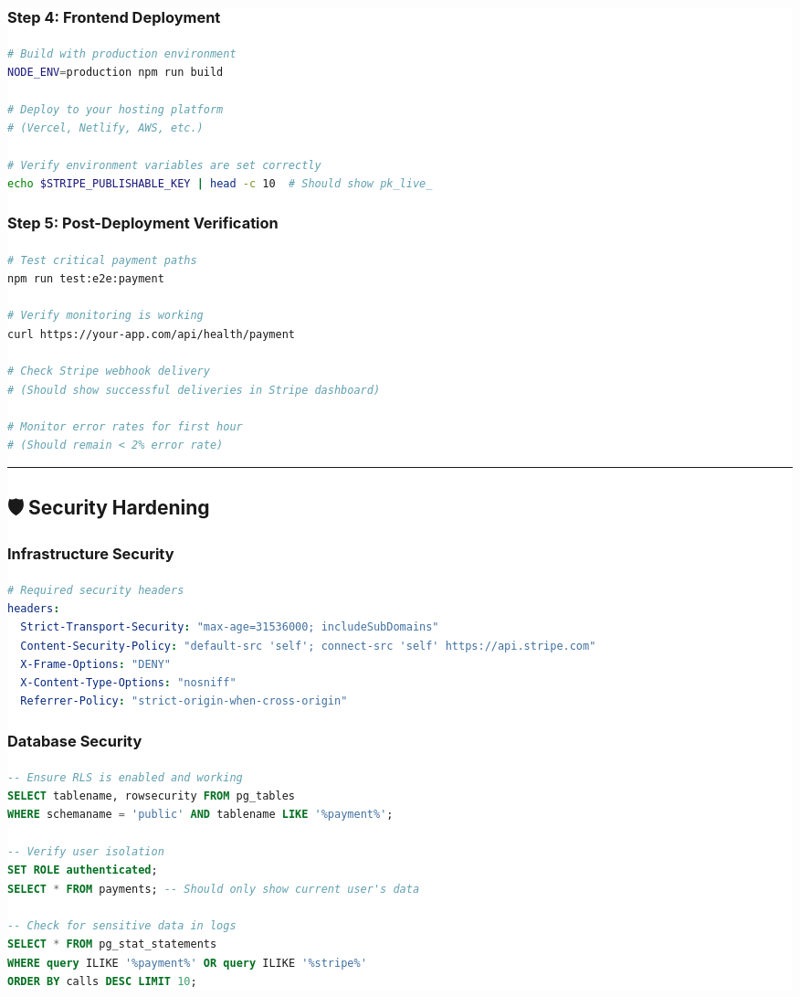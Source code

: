 ### **Step 4: Frontend Deployment**
```bash
# Build with production environment
NODE_ENV=production npm run build

# Deploy to your hosting platform
# (Vercel, Netlify, AWS, etc.)

# Verify environment variables are set correctly
echo $STRIPE_PUBLISHABLE_KEY | head -c 10  # Should show pk_live_
```

### **Step 5: Post-Deployment Verification**
```bash
# Test critical payment paths
npm run test:e2e:payment

# Verify monitoring is working
curl https://your-app.com/api/health/payment

# Check Stripe webhook delivery
# (Should show successful deliveries in Stripe dashboard)

# Monitor error rates for first hour
# (Should remain < 2% error rate)
```

---

## 🛡️ **Security Hardening**

### **Infrastructure Security**
```yaml
# Required security headers
headers:
  Strict-Transport-Security: "max-age=31536000; includeSubDomains"
  Content-Security-Policy: "default-src 'self'; connect-src 'self' https://api.stripe.com"
  X-Frame-Options: "DENY"
  X-Content-Type-Options: "nosniff"
  Referrer-Policy: "strict-origin-when-cross-origin"
```

### **Database Security**
```sql  
-- Ensure RLS is enabled and working
SELECT tablename, rowsecurity FROM pg_tables 
WHERE schemaname = 'public' AND tablename LIKE '%payment%';

-- Verify user isolation
SET ROLE authenticated;
SELECT * FROM payments; -- Should only show current user's data

-- Check for sensitive data in logs
SELECT * FROM pg_stat_statements 
WHERE query ILIKE '%payment%' OR query ILIKE '%stripe%'
ORDER BY calls DESC LIMIT 10;
```

